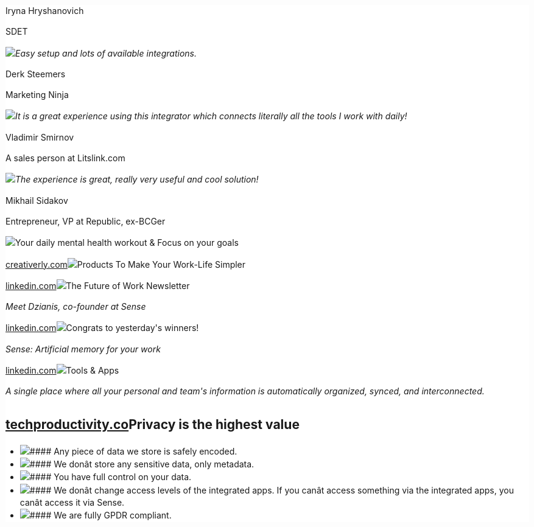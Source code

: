 Iryna Hryshanovich

SDET

![](https://assets-global.website-files.com/6206864adba02507a9a639b7/641cc6cf911182bedbe391cf_Avatar-drek.png)*Easy setup and lots of available integrations.*

Derk Steemers

Marketing Ninja

![](https://assets-global.website-files.com/6206864adba02507a9a639b7/641ccb61e025714252e57d3c_Avatar-vs.png)*It is a great experience using this integrator which connects literally all the tools I work with daily!*  


Vladimir Smirnov

A sales person at Litslink.com

![](https://assets-global.website-files.com/6206864adba02507a9a639b7/641ccaded45eb2564756da2e_Avatar-ms.png)*The experience is great, really very useful and cool solution!*  


Mikhail Sidakov

Entrepreneur, VP at Republic, ex-BCGer

![](https://assets-global.website-files.com/6206864adba02507a9a639b7/641cc92c3f6a1c8e7eaf54ef_creativerly-logo.png)Your daily mental health workout & Focus on your goals

[creativerly.com](https://creativerly.com/your-daily-mental-health-workout/)![](https://assets-global.website-files.com/6206864adba02507a9a639b7/641ccd06452b2f6d5594e9fb_sparkmate.png)Products To Make Your Work-Life Simpler

[linkedin.com](https://www.linkedin.com/feed/update/urn:li:activity:7037348337053777920?utm_source=share&utm_medium=member_desktop)![](https://assets-global.website-files.com/6206864adba02507a9a639b7/641ccdbdcb5b0e1c9fef129b_1662193561606.png)The Future of Work Newsletter

*Meet Dzianis, co-founder at Sense*

[linkedin.com](https://www.linkedin.com/pulse/ai-transforming-way-we-recruit-work-hanna-larsson%3FtrackingId=7ZXF1%252FbPFt8i31Bs2gePqQ%253D%253D/?trackingId=7ZXF1%2FbPFt8i31Bs2gePqQ%3D%3D)![](https://assets-global.website-files.com/6206864adba02507a9a639b7/641ccf413bca1866f86ae2f5_ph-logo.png)Congrats to yesterday's winners!

*Sense: Artificial memory for your work*

[linkedin.com](https://www.linkedin.com/posts/producthunt_producthunt-makersgonnamake-startups-activity-7036689830277218305-IhZp?utm_source=share&utm_medium=member_desktop)![](https://assets-global.website-files.com/6206864adba02507a9a639b7/641ccf9c146efb4ec78a9913_8d083bf7-c053-4d63-ace5-cc3dc26b9581.png)Tools & Apps

*A single place where all your personal and team's information is automatically organized, synced, and interconnected.*

[techproductivity.co](https://mailchi.mp/techproductivity/214)Privacy is the highest value
----------------------------

* ![](https://assets-global.website-files.com/6206864adba02507a9a639b7/620930860005a2960c9ece53_check-mark.svg)#### Any piece of data we store is safely encoded.
* ![](https://assets-global.website-files.com/6206864adba02507a9a639b7/620930860005a2960c9ece53_check-mark.svg)#### We donât store any sensitive data, only metadata.
* ![](https://assets-global.website-files.com/6206864adba02507a9a639b7/620930860005a2960c9ece53_check-mark.svg)#### You have full control on your data.
* ![](https://assets-global.website-files.com/6206864adba02507a9a639b7/620930860005a2960c9ece53_check-mark.svg)#### We donât change access levels of the integrated apps. If you canât access something via the integrated apps, you canât access it via Sense.
* ![](https://assets-global.website-files.com/6206864adba02507a9a639b7/620930860005a2960c9ece53_check-mark.svg)#### We are fully GPDR compliant.
